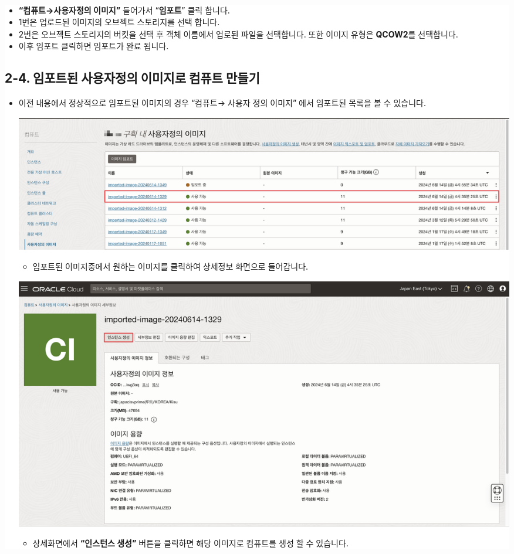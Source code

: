    - **“컴퓨트→사용자정의 이미지”** 들어가서 “**임포트**” 클릭 합니다.
   - 1번은 업로드된 이미지의 오브젝트 스토리지를 선택 합니다.
   - 2번은 오브젝트 스토리지의 버킷을 선택 후 객체 이름에서 업로된 파일을 선택합니다. 또한 이미지 유형은 **QCOW2**를 선택합니다.
   - 이후 임포트 클릭하면 임포트가 완료 됩니다.

  ## 2-4. 임포트된 사용자정의 이미지로 컴퓨트 만들기

   - 이전 내용에서 정상적으로 임포트된 이미지의 경우 “컴퓨트→ 사용자 정의 이미지” 에서 임포트된 목록을 볼 수 있습니다.

     ![](/assets/img/infrastructure/2024/osimage/osimage20.png)

      - 임포트된 이미지중에서 원하는 이미지를 클릭하여 상세정보 화면으로 들어갑니다.

     ![](/assets/img/infrastructure/2024/osimage/osimage21.png)

      - 상세화면에서 **“인스턴스 생성”** 버튼을 클릭하면 해당 이미지로 컴퓨트를 생성 할 수 있습니다.

